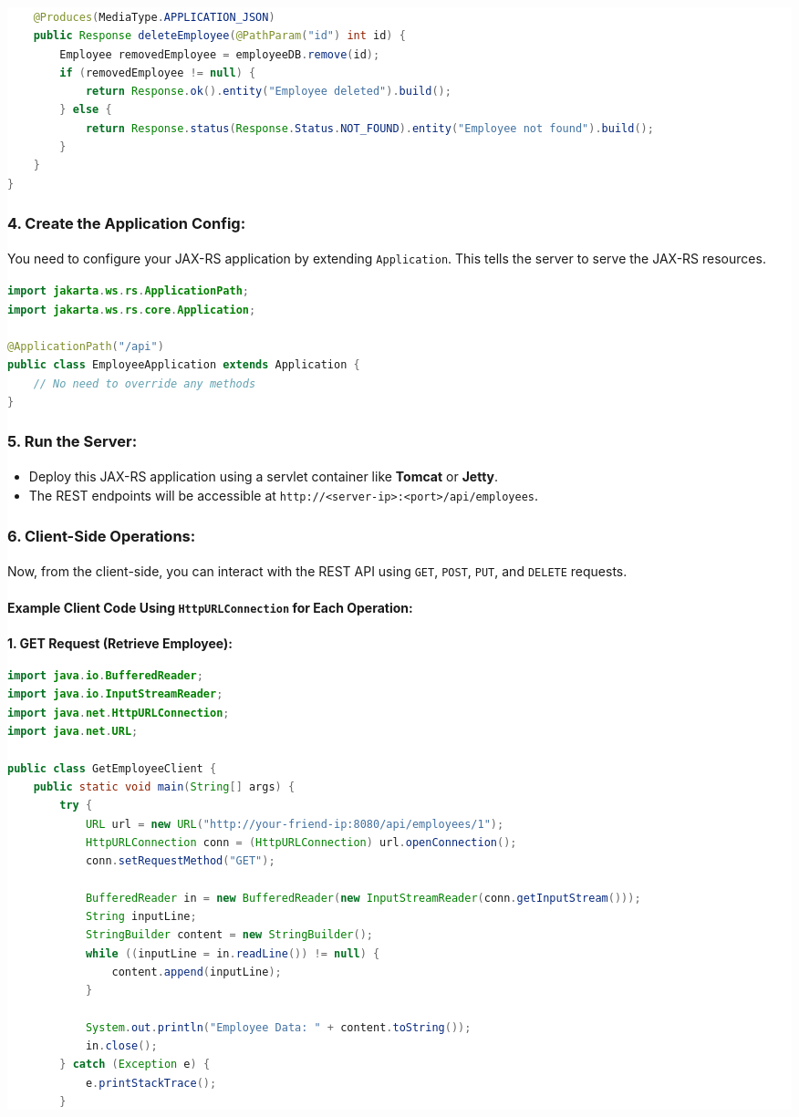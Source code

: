 ```java
    @Produces(MediaType.APPLICATION_JSON)
    public Response deleteEmployee(@PathParam("id") int id) {
        Employee removedEmployee = employeeDB.remove(id);
        if (removedEmployee != null) {
            return Response.ok().entity("Employee deleted").build();
        } else {
            return Response.status(Response.Status.NOT_FOUND).entity("Employee not found").build();
        }
    }
}
```

### 4. **Create the Application Config**:
You need to configure your JAX-RS application by extending `Application`. This tells the server to serve the JAX-RS resources.

```java
import jakarta.ws.rs.ApplicationPath;
import jakarta.ws.rs.core.Application;

@ApplicationPath("/api")
public class EmployeeApplication extends Application {
    // No need to override any methods
}
```

### 5. **Run the Server**:
- Deploy this JAX-RS application using a servlet container like **Tomcat** or **Jetty**.
- The REST endpoints will be accessible at `http://<server-ip>:<port>/api/employees`.

### 6. **Client-Side Operations**:
Now, from the client-side, you can interact with the REST API using `GET`, `POST`, `PUT`, and `DELETE` requests.

#### Example Client Code Using `HttpURLConnection` for Each Operation:

**1. GET Request (Retrieve Employee):**

```java
import java.io.BufferedReader;
import java.io.InputStreamReader;
import java.net.HttpURLConnection;
import java.net.URL;

public class GetEmployeeClient {
    public static void main(String[] args) {
        try {
            URL url = new URL("http://your-friend-ip:8080/api/employees/1");
            HttpURLConnection conn = (HttpURLConnection) url.openConnection();
            conn.setRequestMethod("GET");

            BufferedReader in = new BufferedReader(new InputStreamReader(conn.getInputStream()));
            String inputLine;
            StringBuilder content = new StringBuilder();
            while ((inputLine = in.readLine()) != null) {
                content.append(inputLine);
            }

            System.out.println("Employee Data: " + content.toString());
            in.close();
        } catch (Exception e) {
            e.printStackTrace();
        }
```